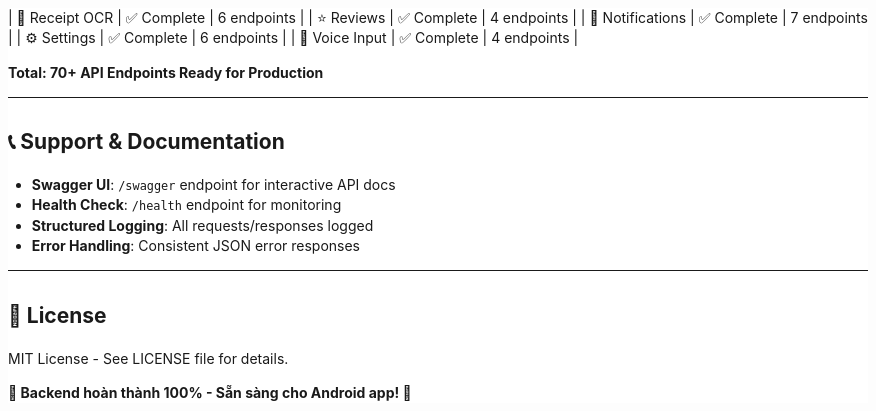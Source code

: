 | 🧾 Receipt OCR     | ✅ Complete | 6 endpoints   |
| ⭐ Reviews         | ✅ Complete | 4 endpoints   |
| 📧 Notifications   | ✅ Complete | 7 endpoints   |
| ⚙️ Settings        | ✅ Complete | 6 endpoints   |
| 🎤 Voice Input     | ✅ Complete | 4 endpoints   |

**Total: 70+ API Endpoints Ready for Production**

---

## 📞 **Support & Documentation**

- **Swagger UI**: `/swagger` endpoint for interactive API docs
- **Health Check**: `/health` endpoint for monitoring
- **Structured Logging**: All requests/responses logged
- **Error Handling**: Consistent JSON error responses

---

## 📄 **License**

MIT License - See LICENSE file for details.

**🎉 Backend hoàn thành 100% - Sẵn sàng cho Android app! 🚀**
